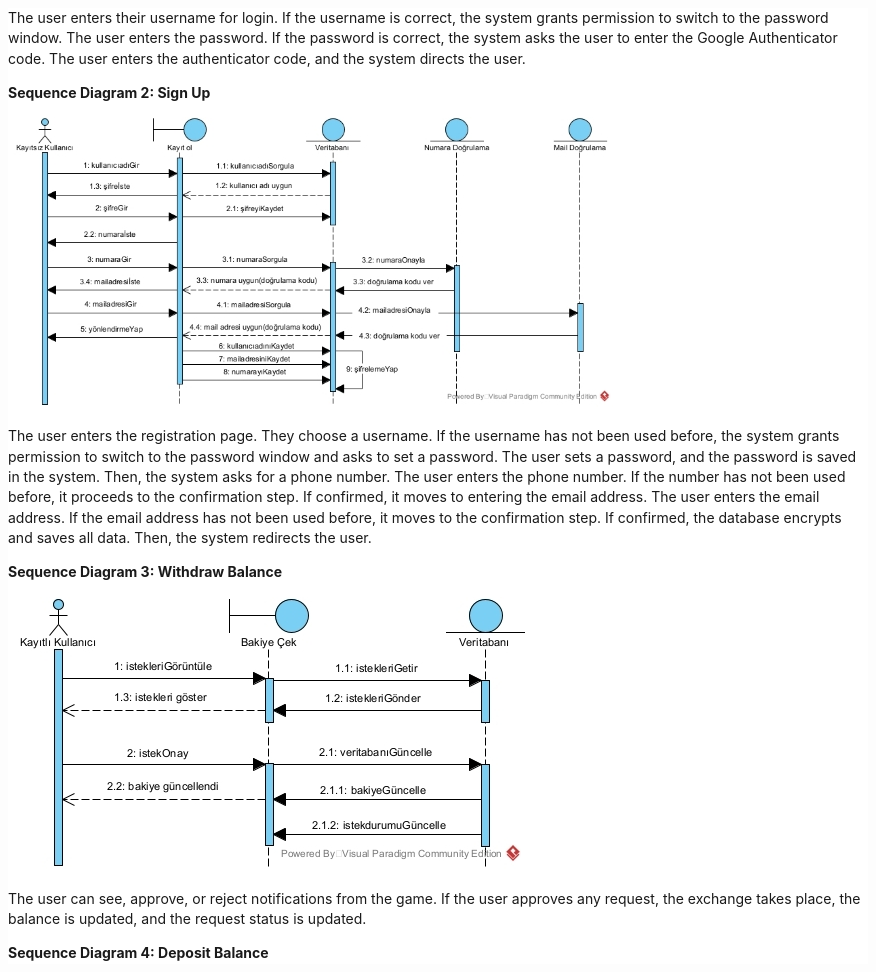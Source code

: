 The user enters their username for login. If the username is correct, the system grants permission to switch to the password window. The user enters the password. If the password is correct, the system asks the user to enter the Google Authenticator code. The user enters the authenticator code, and the system directs the user.

**Sequence Diagram 2: Sign Up**

![Sequence Diagram 2](https://github.com/metalfury/Slide-It/blob/main/src/Aspose.Words.aa6460c0-4681-4253-a446-2b7972708b33.037.jpeg)

The user enters the registration page. They choose a username. If the username has not been used before, the system grants permission to switch to the password window and asks to set a password. The user sets a password, and the password is saved in the system. Then, the system asks for a phone number. The user enters the phone number. If the number has not been used before, it proceeds to the confirmation step. If confirmed, it moves to entering the email address. The user enters the email address. If the email address has not been used before, it moves to the confirmation step. If confirmed, the database encrypts and saves all data. Then, the system redirects the user.

**Sequence Diagram 3: Withdraw Balance**

![Sequence Diagram 3](https://github.com/metalfury/Slide-It/blob/main/src/Aspose.Words.aa6460c0-4681-4253-a446-2b7972708b33.038.jpeg)

The user can see, approve, or reject notifications from the game. If the user approves any request, the exchange takes place, the balance is updated, and the request status is updated.

**Sequence Diagram 4: Deposit Balance**
